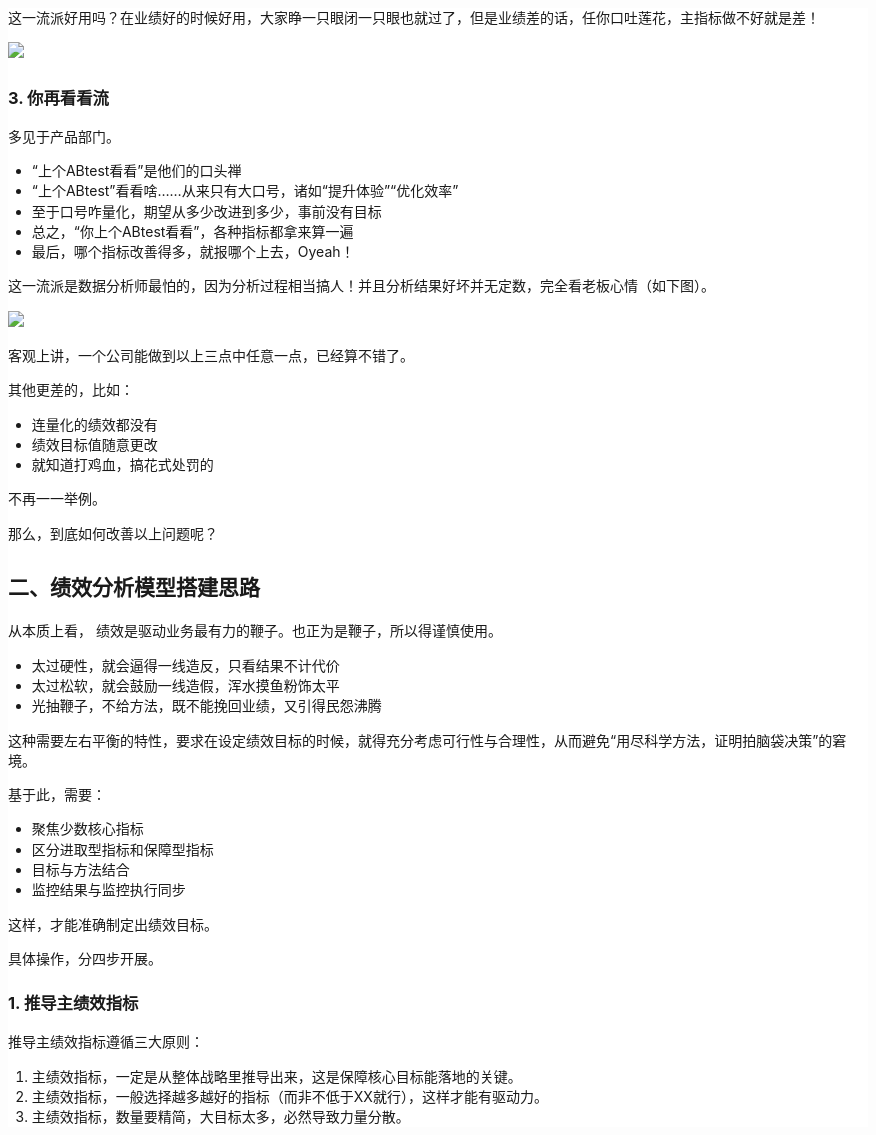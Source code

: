 这一流派好用吗？在业绩好的时候好用，大家睁一只眼闭一只眼也就过了，但是业绩差的话，任你口吐莲花，主指标做不好就是差！

![](https://image.yunyingpai.com/wp/2023/02/pgEf0DGZ1gStNUohvIOt.png)

### 3\. 你再看看流

多见于产品部门。

*   “上个ABtest看看”是他们的口头禅
*   “上个ABtest”看看啥……从来只有大口号，诸如“提升体验”“优化效率”
*   至于口号咋量化，期望从多少改进到多少，事前没有目标
*   总之，“你上个ABtest看看”，各种指标都拿来算一遍
*   最后，哪个指标改善得多，就报哪个上去，Oyeah！

这一流派是数据分析师最怕的，因为分析过程相当搞人！并且分析结果好坏并无定数，完全看老板心情（如下图）。

![](https://image.yunyingpai.com/wp/2023/02/8oGENmQxVaPO196hOgBJ.png)

客观上讲，一个公司能做到以上三点中任意一点，已经算不错了。

其他更差的，比如：

*   连量化的绩效都没有
*   绩效目标值随意更改
*   就知道打鸡血，搞花式处罚的

不再一一举例。

那么，到底如何改善以上问题呢？

## 二、绩效分析模型搭建思路

从本质上看， 绩效是驱动业务最有力的鞭子。也正为是鞭子，所以得谨慎使用。

*   太过硬性，就会逼得一线造反，只看结果不计代价
*   太过松软，就会鼓励一线造假，浑水摸鱼粉饰太平
*   光抽鞭子，不给方法，既不能挽回业绩，又引得民怨沸腾

这种需要左右平衡的特性，要求在设定绩效目标的时候，就得充分考虑可行性与合理性，从而避免“用尽科学方法，证明拍脑袋决策”的窘境。

基于此，需要：

*   聚焦少数核心指标
*   区分进取型指标和保障型指标
*   目标与方法结合
*   监控结果与监控执行同步

这样，才能准确制定出绩效目标。

具体操作，分四步开展。

### 1\. 推导主绩效指标

推导主绩效指标遵循三大原则：

1.  主绩效指标，一定是从整体战略里推导出来，这是保障核心目标能落地的关键。
2.  主绩效指标，一般选择越多越好的指标（而非不低于XX就行），这样才能有驱动力。
3.  主绩效指标，数量要精简，大目标太多，必然导致力量分散。
